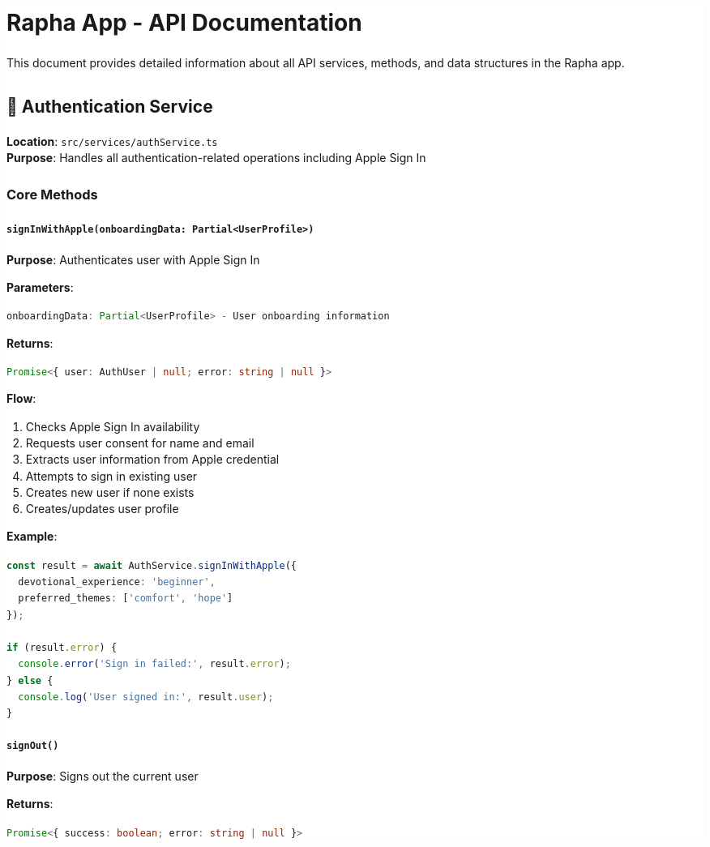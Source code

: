 # Rapha App - API Documentation

This document provides detailed information about all API services, methods, and data structures in the Rapha app.

## 🔐 Authentication Service

**Location**: `src/services/authService.ts`  
**Purpose**: Handles all authentication-related operations including Apple Sign In

### Core Methods

#### `signInWithApple(onboardingData: Partial<UserProfile>)`
**Purpose**: Authenticates user with Apple Sign In

**Parameters**:
```typescript
onboardingData: Partial<UserProfile> - User onboarding information
```

**Returns**:
```typescript
Promise<{ user: AuthUser | null; error: string | null }>
```

**Flow**:
1. Checks Apple Sign In availability
2. Requests user consent for name and email
3. Extracts user information from Apple credential
4. Attempts to sign in existing user
5. Creates new user if none exists
6. Creates/updates user profile

**Example**:
```typescript
const result = await AuthService.signInWithApple({
  devotional_experience: 'beginner',
  preferred_themes: ['comfort', 'hope']
});

if (result.error) {
  console.error('Sign in failed:', result.error);
} else {
  console.log('User signed in:', result.user);
}
```

#### `signOut()`
**Purpose**: Signs out the current user

**Returns**:
```typescript
Promise<{ success: boolean; error: string | null }>
```
